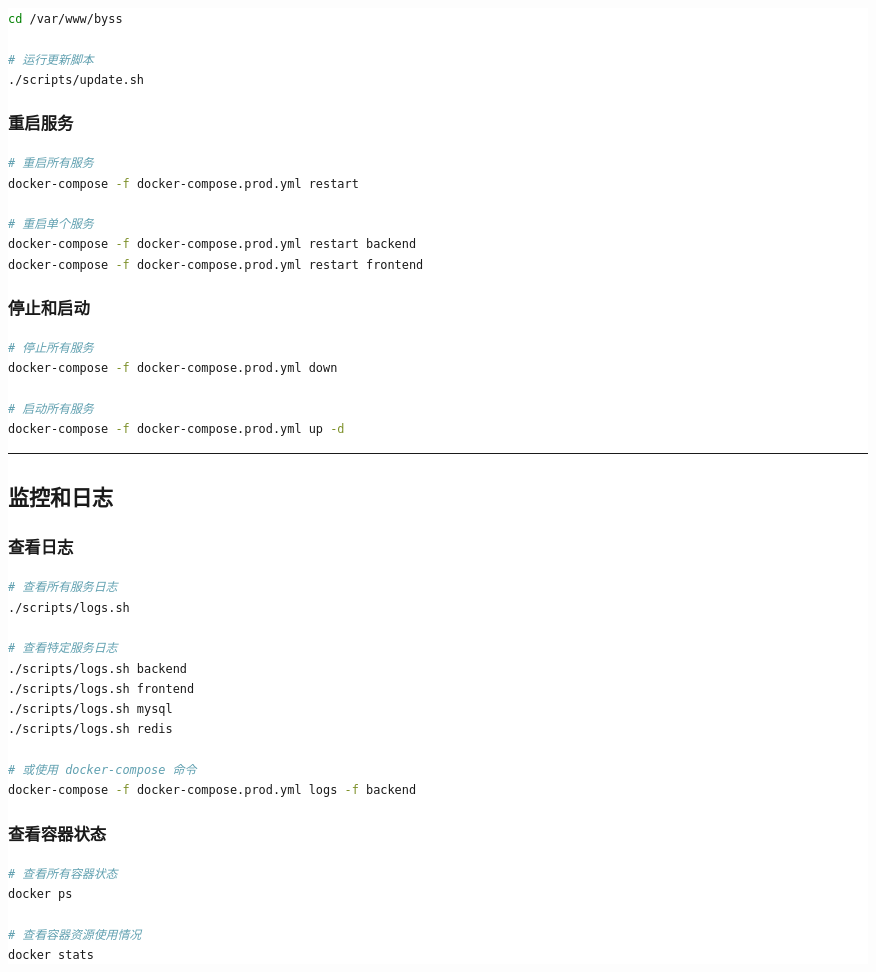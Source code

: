 ```bash
cd /var/www/byss

# 运行更新脚本
./scripts/update.sh
```

### 重启服务

```bash
# 重启所有服务
docker-compose -f docker-compose.prod.yml restart

# 重启单个服务
docker-compose -f docker-compose.prod.yml restart backend
docker-compose -f docker-compose.prod.yml restart frontend
```

### 停止和启动

```bash
# 停止所有服务
docker-compose -f docker-compose.prod.yml down

# 启动所有服务
docker-compose -f docker-compose.prod.yml up -d
```

---

## 监控和日志

### 查看日志

```bash
# 查看所有服务日志
./scripts/logs.sh

# 查看特定服务日志
./scripts/logs.sh backend
./scripts/logs.sh frontend
./scripts/logs.sh mysql
./scripts/logs.sh redis

# 或使用 docker-compose 命令
docker-compose -f docker-compose.prod.yml logs -f backend
```

### 查看容器状态

```bash
# 查看所有容器状态
docker ps

# 查看容器资源使用情况
docker stats
```
